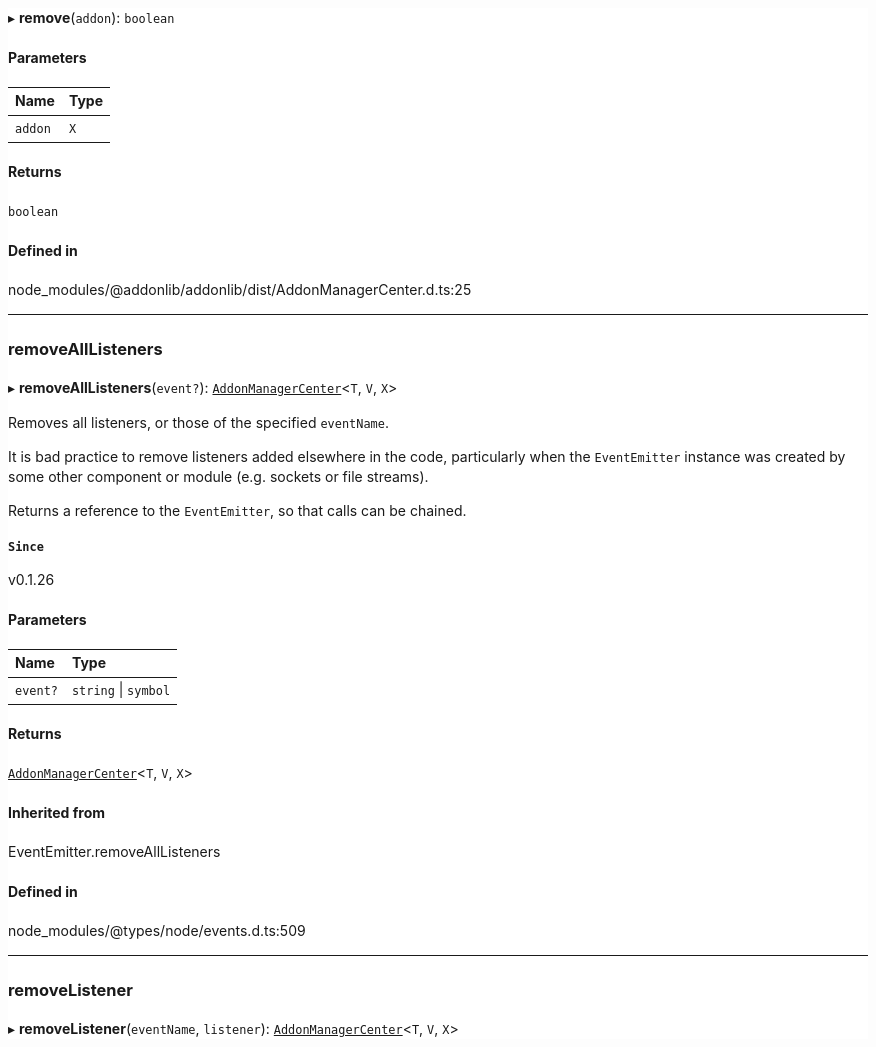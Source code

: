 ▸ **remove**(`addon`): `boolean`

#### Parameters

| Name | Type |
| :------ | :------ |
| `addon` | `X` |

#### Returns

`boolean`

#### Defined in

node_modules/@addonlib/addonlib/dist/AddonManagerCenter.d.ts:25

___

### removeAllListeners

▸ **removeAllListeners**(`event?`): [`AddonManagerCenter`](AddonManagerCenter.md)<`T`, `V`, `X`\>

Removes all listeners, or those of the specified `eventName`.

It is bad practice to remove listeners added elsewhere in the code,
particularly when the `EventEmitter` instance was created by some other
component or module (e.g. sockets or file streams).

Returns a reference to the `EventEmitter`, so that calls can be chained.

**`Since`**

v0.1.26

#### Parameters

| Name | Type |
| :------ | :------ |
| `event?` | `string` \| `symbol` |

#### Returns

[`AddonManagerCenter`](AddonManagerCenter.md)<`T`, `V`, `X`\>

#### Inherited from

EventEmitter.removeAllListeners

#### Defined in

node_modules/@types/node/events.d.ts:509

___

### removeListener

▸ **removeListener**(`eventName`, `listener`): [`AddonManagerCenter`](AddonManagerCenter.md)<`T`, `V`, `X`\>

